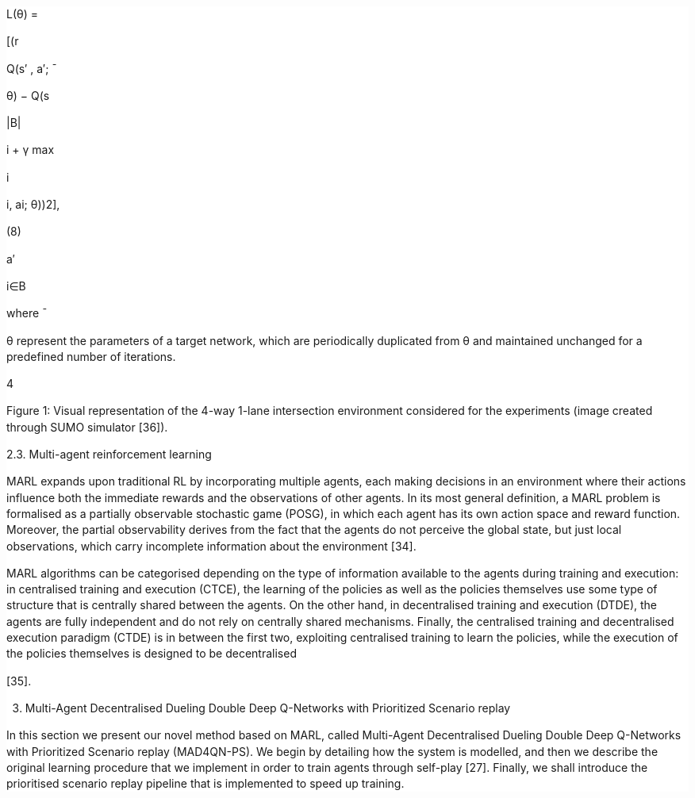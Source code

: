 L\(θ\) =

\[\(r

Q\(s′ , a′; ¯

θ\) − Q\(s

|B|

i \+ γ max

i

i, ai; θ\)\)2\], 

\(8\)

a′

i∈B

where ¯

θ represent the parameters of a target network, which are periodically duplicated from θ and maintained unchanged for a predefined number of iterations. 

4



Figure 1: Visual representation of the 4-way 1-lane intersection environment considered for the experiments \(image created through SUMO simulator \[36\]\). 

2.3. Multi-agent reinforcement learning

MARL expands upon traditional RL by incorporating multiple agents, each making decisions in an environment where their actions influence both the immediate rewards and the observations of other agents. In its most general definition, a MARL problem is formalised as a partially observable stochastic game \(POSG\), in which each agent has its own action space and reward function. Moreover, the partial observability derives from the fact that the agents do not perceive the global state, but just local observations, which carry incomplete information about the environment \[34\]. 

MARL algorithms can be categorised depending on the type of information available to the agents during training and execution: in centralised training and execution \(CTCE\), the learning of the policies as well as the policies themselves use some type of structure that is centrally shared between the agents. On the other hand, in decentralised training and execution \(DTDE\), the agents are fully independent and do not rely on centrally shared mechanisms. Finally, the centralised training and decentralised execution paradigm \(CTDE\) is in between the first two, exploiting centralised training to learn the policies, while the execution of the policies themselves is designed to be decentralised

\[35\]. 

3. Multi-Agent Decentralised Dueling Double Deep Q-Networks with Prioritized Scenario replay

In this section we present our novel method based on MARL, called Multi-Agent Decentralised Dueling Double Deep Q-Networks with Prioritized Scenario replay \(MAD4QN-PS\). We begin by detailing how the system is modelled, and then we describe the original learning procedure that we implement in order to train agents through self-play \[27\]. Finally, we shall introduce the prioritised scenario replay pipeline that is implemented to speed up training. 

